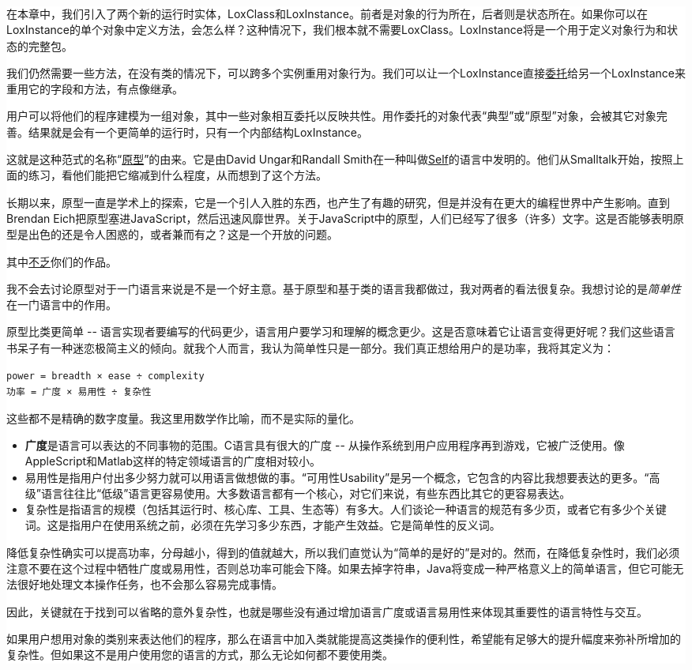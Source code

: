 在本章中，我们引入了两个新的运行时实体，LoxClass和LoxInstance。前者是对象的行为所在，后者则是状态所在。如果你可以在LoxInstance的单个对象中定义方法，会怎么样？这种情况下，我们根本就不需要LoxClass。LoxInstance将是一个用于定义对象行为和状态的完整包。

我们仍然需要一些方法，在没有类的情况下，可以跨多个实例重用对象行为。我们可以让一个LoxInstance直接[委托](https://en.wikipedia.org/wiki/Prototype-based_programming#Delegation)给另一个LoxInstance来重用它的字段和方法，有点像继承。

用户可以将他们的程序建模为一组对象，其中一些对象相互委托以反映共性。用作委托的对象代表“典型”或“原型”对象，会被其它对象完善。结果就是会有一个更简单的运行时，只有一个内部结构LoxInstance。

这就是这种范式的名称“[原型](https://en.wikipedia.org/wiki/Prototype-based_programming)”的由来。它是由David Ungar和Randall Smith在一种叫做[Self](http://www.selflanguage.org/)的语言中发明的。他们从Smalltalk开始，按照上面的练习，看他们能把它缩减到什么程度，从而想到了这个方法。

长期以来，原型一直是学术上的探索，它是一个引人入胜的东西，也产生了有趣的研究，但是并没有在更大的编程世界中产生影响。直到Brendan Eich把原型塞进JavaScript，然后迅速风靡世界。关于JavaScript中的原型，人们已经写了很多（许多）<span
name="words_zh">文字</span>。这是否能够表明原型是出色的还是令人困惑的，或者兼而有之？这是一个开放的问题。

<aside name="words_zh">

其中[不乏][prototypes]你们的作品。

</aside>

我不会去讨论原型对于一门语言来说是不是一个好主意。基于原型和基于类的语言我都做过，我对两者的看法很复杂。我想讨论的是*简单性*在一门语言中的作用。

原型比类更简单 -- 语言实现者要编写的代码更少，语言用户要学习和理解的概念更少。这是否意味着它让语言变得更好呢？我们这些语言书呆子有一种迷恋极简主义的倾向。就我个人而言，我认为简单性只是一部分。我们真正想给用户的是功率，我将其定义为：

```text
power = breadth × ease ÷ complexity
功率 = 广度 × 易用性 ÷ 复杂性
```

这些都不是精确的数字度量。我这里用数学作比喻，而不是实际的量化。

* **广度**是语言可以表达的不同事物的范围。C语言具有很大的广度 -- 从操作系统到用户应用程序再到游戏，它被广泛使用。像AppleScript和Matlab这样的特定领域语言的广度相对较小。
* 易用性是指用户付出多少努力就可以用语言做想做的事。“可用性Usability”是另一个概念，它包含的内容比我想要表达的更多。“高级”语言往往比“低级”语言更容易使用。大多数语言都有一个核心，对它们来说，有些东西比其它的更容易表达。
* 复杂性是指语言的规模（包括其运行时、核心库、工具、生态等）有多大。人们谈论一种语言的规范有多少页，或者它有多少个关键词。这是指用户在使用系统之前，必须在先学习多少东西，才能产生效益。它是简单性的反义词。

降低复杂性确实可以提高功率，分母越小，得到的值就越大，所以我们直觉认为“简单的是好的”是对的。然而，在降低复杂性时，我们必须注意不要在这个过程中牺牲广度或易用性，否则总功率可能会下降。如果去掉字符串，Java将变成一种严格意义上的简单语言，但它可能无法很好地处理文本操作任务，也不会那么容易完成事情。

因此，关键就在于找到可以省略的意外复杂性，也就是哪些没有通过增加语言广度或语言易用性来体现其重要性的语言特性与交互。

如果用户想用对象的类别来表达他们的程序，那么在语言中加入类就能提高这类操作的便利性，希望能有足够大的提升幅度来弥补所增加的复杂性。但如果这不是用户使用您的语言的方式，那么无论如何都不要使用类。

</div>

[delegate]: https://en.wikipedia.org/wiki/Prototype-based_programming#Delegation
[prototypes]: http://gameprogrammingpatterns.com/prototype.html
[self]: http://www.selflanguage.org/
[finch]: http://finch.stuffwithstuff.com/
[wren]: http://wren.io/




[inheritance]: inheritance.html
[multimethods]: https://en.wikipedia.org/wiki/Multiple_dispatch
[lua]: https://www.lua.org/pil/13.4.1.html
[later]: #design-note
[clos]: https://en.wikipedia.org/wiki/Common_Lisp_Object_System
[magpie]: http://magpie-lang.org/
[dylan]: https://opendylan.org/
[julia]: https://julialang.org/
[raku]: https://docs.raku.org/language/functions#Multi-dispatch
[inheritance]: inheritance.html
[function rule]: functions.html#function-declarations
[appendix-class]: appendix-ii.html#class-statement
[functions]: functions.html
[appendix-get]: appendix-ii.html#get-expression
[hidden classes]: http://richardartoul.github.io/jekyll/update/2015/04/26/hidden-classes.html
[appendix-set]: appendix-ii.html#set-expression
[appendix-this]: appendix-ii.html#this-expression
[placement new]: https://en.wikipedia.org/wiki/Placement_syntax
[metaclasses]: https://en.wikipedia.org/wiki/Metaclass
[proto]: https://en.wikipedia.org/wiki/Prototype-based_programming